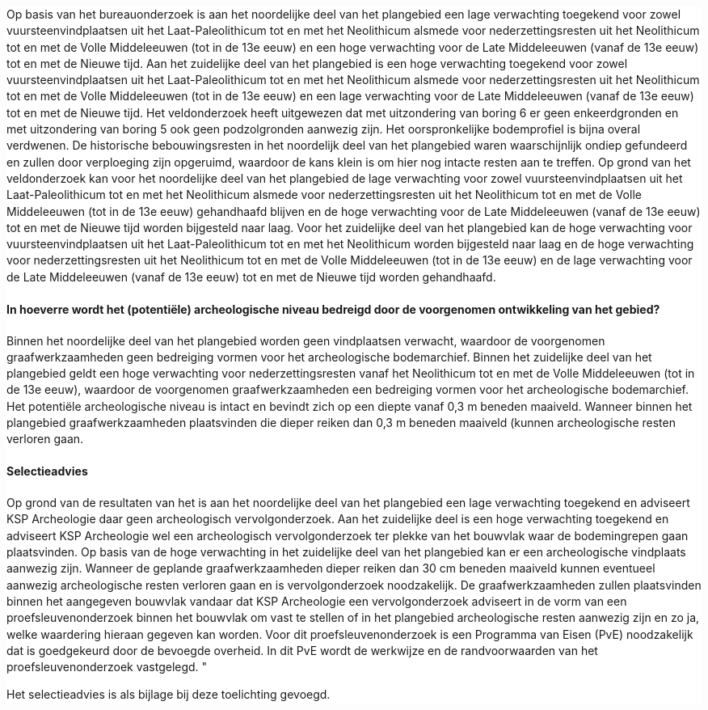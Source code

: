 Op basis van het bureauonderzoek is aan het noordelijke deel van het plangebied een lage verwachting toegekend voor zowel vuursteenvindplaatsen uit het Laat-Paleolithicum tot en met het Neolithicum alsmede voor nederzettingsresten uit het Neolithicum tot en met de Volle Middeleeuwen (tot in de 13e eeuw) en een hoge verwachting voor de Late Middeleeuwen (vanaf de 13e eeuw) tot en met de Nieuwe tijd. Aan het zuidelijke deel van het plangebied is een hoge verwachting toegekend voor zowel vuursteenvindplaatsen uit het Laat-Paleolithicum tot en met het Neolithicum alsmede voor nederzettingsresten uit het Neolithicum tot en met de Volle Middeleeuwen (tot in de 13e eeuw) en een lage verwachting voor de Late Middeleeuwen (vanaf de 13e eeuw) tot en met de Nieuwe tijd. Het veldonderzoek heeft uitgewezen dat met uitzondering van boring 6 er geen enkeerdgronden en met uitzondering van boring 5 ook geen podzolgronden aanwezig zijn. Het oorspronkelijke bodemprofiel is bijna overal verdwenen. De historische bebouwingsresten in het noordelijk deel van het plangebied waren waarschijnlijk ondiep gefundeerd en zullen door verploeging zijn opgeruimd, waardoor de kans klein is om hier nog intacte resten aan te treffen. Op grond van het veldonderzoek kan voor het noordelijke deel van het plangebied de lage verwachting voor zowel vuursteenvindplaatsen uit het Laat-Paleolithicum tot en met het Neolithicum alsmede voor nederzettingsresten uit het Neolithicum tot en met de Volle Middeleeuwen (tot in de 13e eeuw) gehandhaafd blijven en de hoge verwachting voor de Late Middeleeuwen (vanaf de 13e eeuw) tot en met de Nieuwe tijd worden bijgesteld naar laag. Voor het zuidelijke deel van het plangebied kan de hoge verwachting voor vuursteenvindplaatsen uit het Laat-Paleolithicum tot en met het Neolithicum worden bijgesteld naar laag en de hoge verwachting voor nederzettingsresten uit het Neolithicum tot en met de Volle Middeleeuwen (tot in de 13e eeuw) en de lage verwachting voor de Late Middeleeuwen (vanaf de 13e eeuw) tot en met de Nieuwe tijd worden gehandhaafd.

#### **In hoeverre wordt het (potentiële) archeologische niveau bedreigd door de voorgenomen ontwikkeling van het gebied?**

Binnen het noordelijke deel van het plangebied worden geen vindplaatsen verwacht, waardoor de voorgenomen graafwerkzaamheden geen bedreiging vormen voor het archeologische bodemarchief. Binnen het zuidelijke deel van het plangebied geldt een hoge verwachting voor nederzettingsresten vanaf het Neolithicum tot en met de Volle Middeleeuwen (tot in de 13e eeuw), waardoor de voorgenomen graafwerkzaamheden een bedreiging vormen voor het archeologische bodemarchief. Het potentiële archeologische niveau is intact en bevindt zich op een diepte vanaf 0,3 m beneden maaiveld. Wanneer binnen het plangebied graafwerkzaamheden plaatsvinden die dieper reiken dan 0,3 m beneden maaiveld (kunnen archeologische resten verloren gaan.

#### **Selectieadvies**

Op grond van de resultaten van het is aan het noordelijke deel van het plangebied een lage verwachting toegekend en adviseert KSP Archeologie daar geen archeologisch vervolgonderzoek. Aan het zuidelijke deel is een hoge verwachting toegekend en adviseert KSP Archeologie wel een archeologisch vervolgonderzoek ter plekke van het bouwvlak waar de bodemingrepen gaan plaatsvinden. Op basis van de hoge verwachting in het zuidelijke deel van het plangebied kan er een archeologische vindplaats aanwezig zijn. Wanneer de geplande graafwerkzaamheden dieper reiken dan 30 cm beneden maaiveld kunnen eventueel aanwezig archeologische resten verloren gaan en is vervolgonderzoek noodzakelijk. De graafwerkzaamheden zullen plaatsvinden binnen het aangegeven bouwvlak vandaar dat KSP Archeologie een vervolgonderzoek adviseert in de vorm van een proefsleuvenonderzoek binnen het bouwvlak om vast te stellen of in het plangebied archeologische resten aanwezig zijn en zo ja, welke waardering hieraan gegeven kan worden. Voor dit proefsleuvenonderzoek is een Programma van Eisen (PvE) noodzakelijk dat is goedgekeurd door de bevoegde overheid. In dit PvE wordt de werkwijze en de randvoorwaarden van het proefsleuvenonderzoek vastgelegd. "

Het selectieadvies is als bijlage bij deze toelichting gevoegd.
